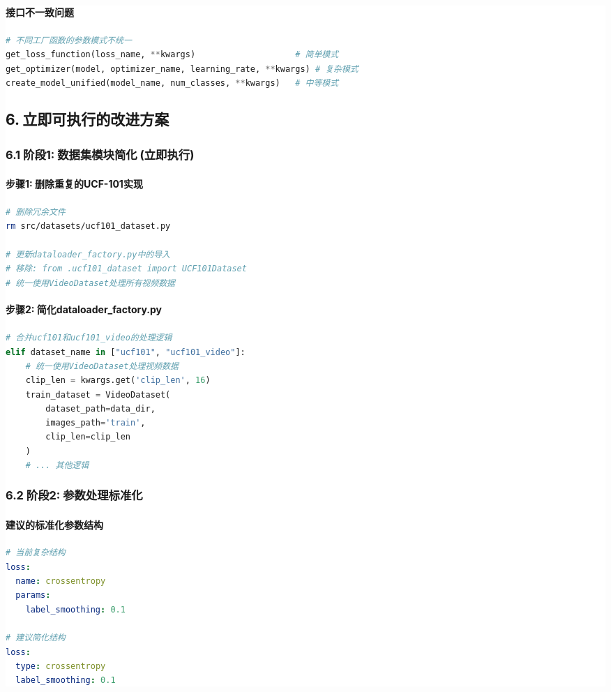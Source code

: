 #### 接口不一致问题
```python
# 不同工厂函数的参数模式不统一
get_loss_function(loss_name, **kwargs)                    # 简单模式
get_optimizer(model, optimizer_name, learning_rate, **kwargs) # 复杂模式
create_model_unified(model_name, num_classes, **kwargs)   # 中等模式
```

## 6. 立即可执行的改进方案

### 6.1 阶段1: 数据集模块简化 (立即执行)

#### 步骤1: 删除重复的UCF-101实现
```bash
# 删除冗余文件
rm src/datasets/ucf101_dataset.py

# 更新dataloader_factory.py中的导入
# 移除: from .ucf101_dataset import UCF101Dataset
# 统一使用VideoDataset处理所有视频数据
```

#### 步骤2: 简化dataloader_factory.py
```python
# 合并ucf101和ucf101_video的处理逻辑
elif dataset_name in ["ucf101", "ucf101_video"]:
    # 统一使用VideoDataset处理视频数据
    clip_len = kwargs.get('clip_len', 16)
    train_dataset = VideoDataset(
        dataset_path=data_dir,
        images_path='train',
        clip_len=clip_len
    )
    # ... 其他逻辑
```

### 6.2 阶段2: 参数处理标准化

#### 建议的标准化参数结构
```yaml
# 当前复杂结构
loss:
  name: crossentropy
  params:
    label_smoothing: 0.1

# 建议简化结构
loss:
  type: crossentropy
  label_smoothing: 0.1
```
